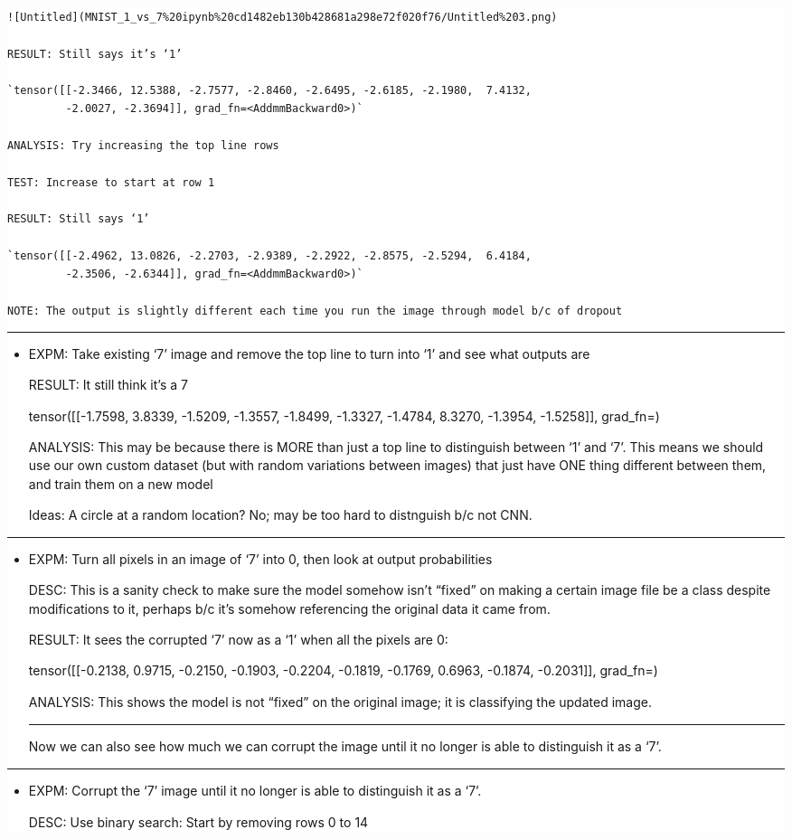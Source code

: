     ![Untitled](MNIST_1_vs_7%20ipynb%20cd1482eb130b428681a298e72f020f76/Untitled%203.png)
    
    RESULT: Still says it’s ‘1’
    
    `tensor([[-2.3466, 12.5388, -2.7577, -2.8460, -2.6495, -2.6185, -2.1980,  7.4132,
             -2.0027, -2.3694]], grad_fn=<AddmmBackward0>)`
    
    ANALYSIS: Try increasing the top line rows
    
    TEST: Increase to start at row 1
    
    RESULT: Still says ‘1’
    
    `tensor([[-2.4962, 13.0826, -2.2703, -2.9389, -2.2922, -2.8575, -2.5294,  6.4184,
             -2.3506, -2.6344]], grad_fn=<AddmmBackward0>)`
    
    NOTE: The output is slightly different each time you run the image through model b/c of dropout
    

---

- EXPM: Take existing ‘7’ image and remove the top line to turn into ‘1’ and see what outputs are
    
    RESULT: It still think it’s a 7
    
    tensor([[-1.7598,  3.8339, -1.5209, -1.3557, -1.8499, -1.3327, -1.4784,  8.3270,
    -1.3954, -1.5258]], grad_fn=<AddmmBackward0>)
    
    ANALYSIS: This may be because there is MORE than just a top line to distinguish between ‘1’ and ‘7’. This means we should use our own custom dataset (but with random variations between images) that just have ONE thing different between them, and train them on a new model
    
    Ideas: A circle at a random location? No; may be too hard to distnguish b/c not CNN.
    

---

- EXPM: Turn all pixels in an image of ‘7’ into 0, then look at output probabilities
    
    DESC: This is a sanity check to make sure the model somehow isn’t “fixed” on making a certain image file be a class despite modifications to it, perhaps b/c it’s somehow referencing the original data it came from.
    
    RESULT: It sees the corrupted ‘7’ now as a ‘1’ when all the pixels are 0:
    
    tensor([[-0.2138,  0.9715, -0.2150, -0.1903, -0.2204, -0.1819, -0.1769,  0.6963,
    -0.1874, -0.2031]], grad_fn=<AddmmBackward0>)
    
    ANALYSIS: This shows the model is not “fixed” on the original image; it is classifying the updated image. 
    
    ---
    
    Now we can also see how much we can corrupt the image until it no longer is able to distinguish it as a ‘7’.
    

---

- EXPM: Corrupt the ‘7’ image until it no longer is able to distinguish it as a ‘7’.
    
    DESC: Use binary search: Start by removing rows 0 to 14
    